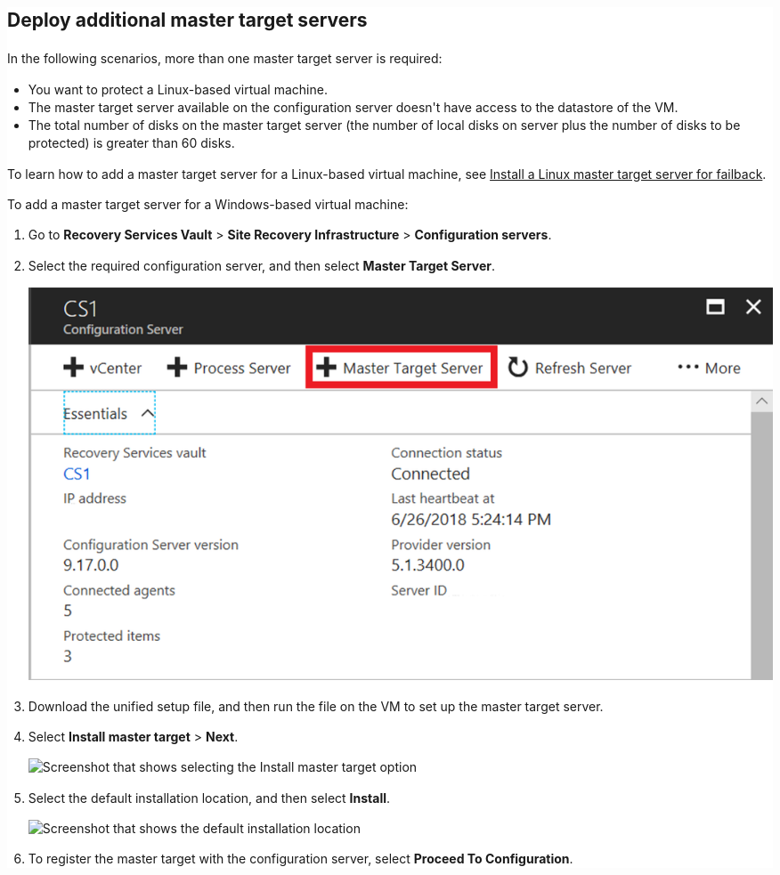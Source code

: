 ## Deploy additional master target servers

In the following scenarios, more than one master target server is required:

*   You want to protect a Linux-based virtual machine.
*   The master target server available on the configuration server doesn't have access to the datastore of the VM.
*   The total number of disks on the master target server (the number of local disks on server plus the number of disks to be protected) is greater than 60 disks.

To learn how to add a master target server for a Linux-based virtual machine, see [Install a Linux master target server for failback](vmware-azure-install-linux-master-target.md).

To add a master target server for a Windows-based virtual machine:

1. Go to **Recovery Services Vault** > **Site Recovery Infrastructure** > **Configuration servers**.
2. Select the required configuration server, and then select **Master Target Server**.

    ![Screenshot that shows the Add Master Target Server button](media/site-recovery-plan-capacity-vmware/add-master-target-server.png)
3. Download the unified setup file, and then run the file on the VM to set up the master target server.
4. Select **Install master target** > **Next**.

    ![Screenshot that shows selecting the Install master target option](media/site-recovery-plan-capacity-vmware/choose-MT.PNG)
5. Select the default installation location, and then select **Install**.

     ![Screenshot that shows the default installation location](media/site-recovery-plan-capacity-vmware/MT-installation.PNG)
6. To register the master target with the configuration server, select **Proceed To Configuration**.
